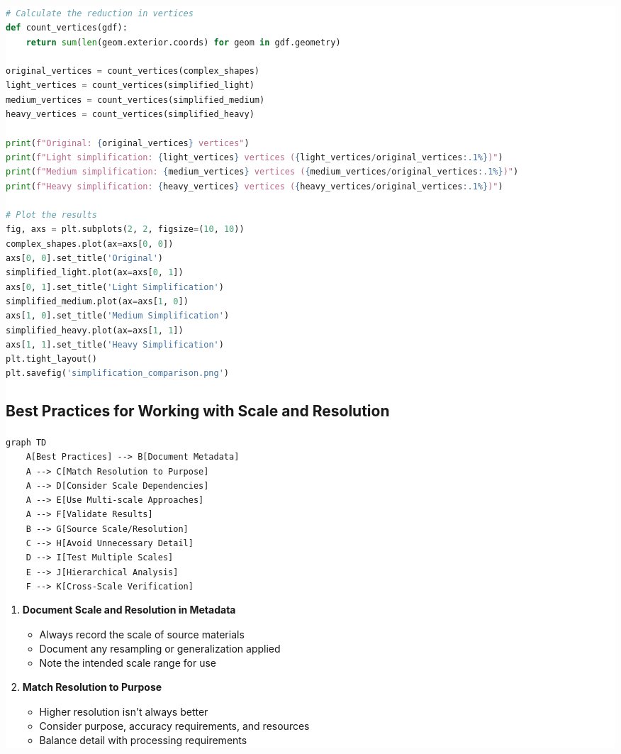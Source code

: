 ```python
# Calculate the reduction in vertices
def count_vertices(gdf):
    return sum(len(geom.exterior.coords) for geom in gdf.geometry)

original_vertices = count_vertices(complex_shapes)
light_vertices = count_vertices(simplified_light)
medium_vertices = count_vertices(simplified_medium)
heavy_vertices = count_vertices(simplified_heavy)

print(f"Original: {original_vertices} vertices")
print(f"Light simplification: {light_vertices} vertices ({light_vertices/original_vertices:.1%})")
print(f"Medium simplification: {medium_vertices} vertices ({medium_vertices/original_vertices:.1%})")
print(f"Heavy simplification: {heavy_vertices} vertices ({heavy_vertices/original_vertices:.1%})")

# Plot the results
fig, axs = plt.subplots(2, 2, figsize=(10, 10))
complex_shapes.plot(ax=axs[0, 0])
axs[0, 0].set_title('Original')
simplified_light.plot(ax=axs[0, 1])
axs[0, 1].set_title('Light Simplification')
simplified_medium.plot(ax=axs[1, 0])
axs[1, 0].set_title('Medium Simplification')
simplified_heavy.plot(ax=axs[1, 1])
axs[1, 1].set_title('Heavy Simplification')
plt.tight_layout()
plt.savefig('simplification_comparison.png')
```

## Best Practices for Working with Scale and Resolution

```mermaid
graph TD
    A[Best Practices] --> B[Document Metadata]
    A --> C[Match Resolution to Purpose]
    A --> D[Consider Scale Dependencies]
    A --> E[Use Multi-scale Approaches]
    A --> F[Validate Results]
    B --> G[Source Scale/Resolution]
    C --> H[Avoid Unnecessary Detail]
    D --> I[Test Multiple Scales]
    E --> J[Hierarchical Analysis]
    F --> K[Cross-Scale Verification]
```

1. **Document Scale and Resolution in Metadata**
   - Always record the scale of source materials
   - Document any resampling or generalization applied
   - Note the intended scale range for use

2. **Match Resolution to Purpose**
   - Higher resolution isn't always better
   - Consider purpose, accuracy requirements, and resources
   - Balance detail with processing requirements
